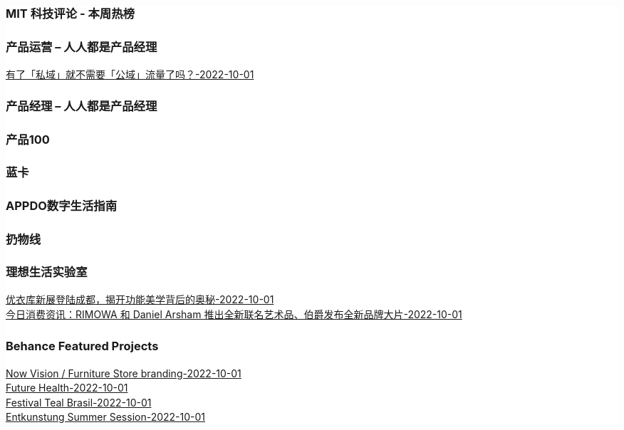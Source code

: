 


###  MIT 科技评论 - 本周热榜





###  产品运营 – 人人都是产品经理

<a target=_blank rel=nofollow href="https://www.woshipm.com/operate/5630438.html" >有了「私域」就不需要「公域」流量了吗？-2022-10-01</a><br/>



###  产品经理 – 人人都是产品经理





###  产品100





###  蓝卡





###  APPDO数字生活指南





###  扔物线








###  理想生活实验室

<a target=_blank rel=nofollow href="http://www.toodaylab.com/81244" >优衣库新展登陆成都，揭开功能美学背后的奥秘-2022-10-01</a><br/><a target=_blank rel=nofollow href="http://www.toodaylab.com/81241" >今日消费资讯：RIMOWA 和 Daniel Arsham 推出全新联名艺术品、伯爵发布全新品牌大片-2022-10-01</a><br/>




###  Behance Featured Projects

<a target=_blank rel=nofollow href="https://www.behance.net/gallery/153867929/Now-Vision-Furniture-Store-branding" >Now Vision / Furniture Store branding-2022-10-01</a><br/><a target=_blank rel=nofollow href="https://www.behance.net/gallery/153802243/Future-Health" >Future Health-2022-10-01</a><br/><a target=_blank rel=nofollow href="https://www.behance.net/gallery/153848663/Festival-Teal-Brasil" >Festival Teal Brasil-2022-10-01</a><br/><a target=_blank rel=nofollow href="https://www.behance.net/gallery/153248943/Entkunstung-Summer-Session" >Entkunstung Summer Session-2022-10-01</a><br/>
